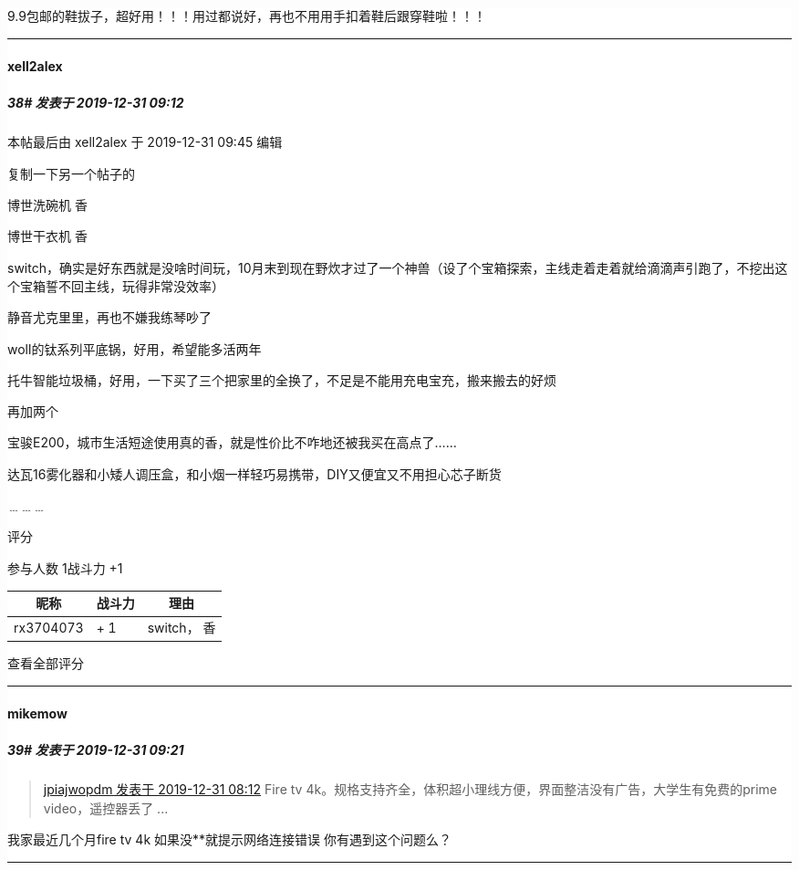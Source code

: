 
9.9包邮的鞋拔子，超好用！！！用过都说好，再也不用用手扣着鞋后跟穿鞋啦！！！


-----

####  xell2alex  
##### 38#       发表于 2019-12-31 09:12


 本帖最后由 xell2alex 于 2019-12-31 09:45 编辑 

复制一下另一个帖子的


博世洗碗机 香

博世干衣机 香

switch，确实是好东西就是没啥时间玩，10月末到现在野炊才过了一个神兽（设了个宝箱探索，主线走着走着就给滴滴声引跑了，不挖出这个宝箱誓不回主线，玩得非常没效率）

静音尤克里里，再也不嫌我练琴吵了

woll的钛系列平底锅，好用，希望能多活两年

托牛智能垃圾桶，好用，一下买了三个把家里的全换了，不足是不能用充电宝充，搬来搬去的好烦


再加两个

宝骏E200，城市生活短途使用真的香，就是性价比不咋地还被我买在高点了……

达瓦16雾化器和小矮人调压盒，和小烟一样轻巧易携带，DIY又便宜又不用担心芯子断货


﹍﹍﹍

评分


 参与人数 1战斗力 +1

|昵称|战斗力|理由|
|----|---|---|
| rx3704073| + 1|switch， 香|


查看全部评分


-----

####  mikemow  
##### 39#       发表于 2019-12-31 09:21


<blockquote><a href="httphttps://bbs.saraba1st.com/2b/forum.php?mod=redirect&amp;goto=findpost&amp;pid=46040960&amp;ptid=1906652" target="_blank">jpiajwopdm 发表于 2019-12-31 08:12</a>
 Fire tv 4k。规格支持齐全，体积超小理线方便，界面整洁没有广告，大学生有免费的prime video，遥控器丢了 ...</blockquote>
我家最近几个月fire tv 4k 如果没**就提示网络连接错误 你有遇到这个问题么？


-----
